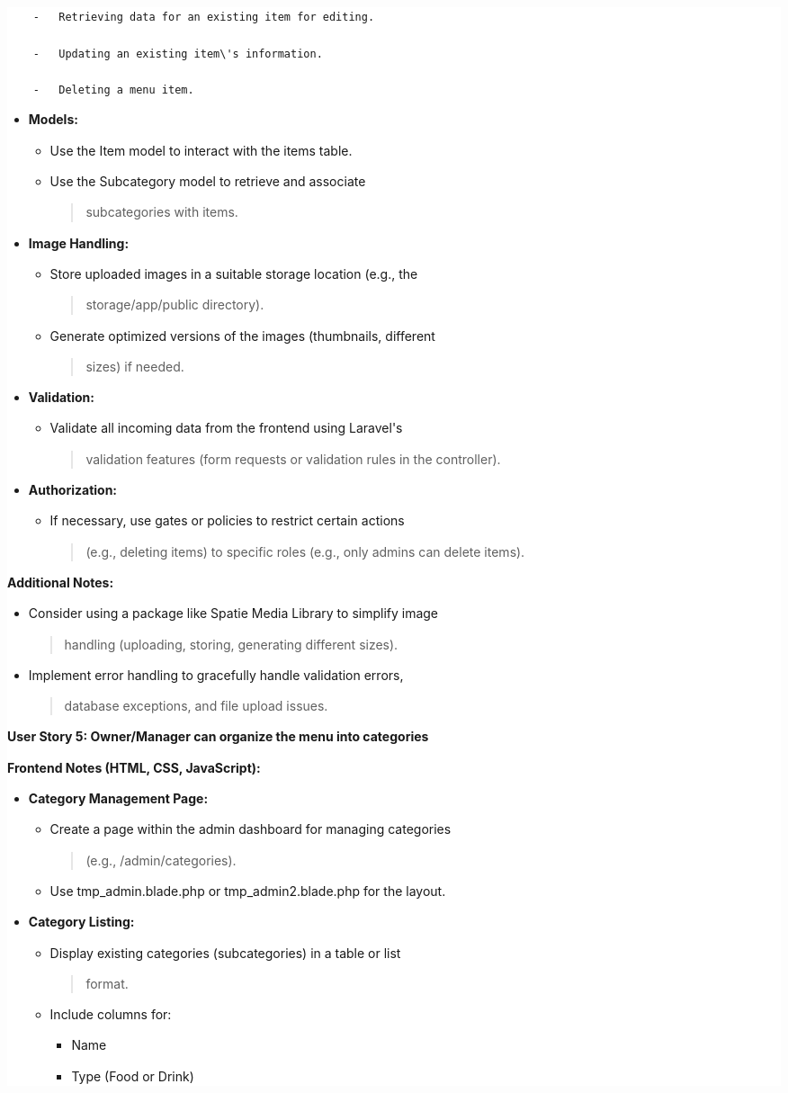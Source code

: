         -   Retrieving data for an existing item for editing.

        -   Updating an existing item\'s information.

        -   Deleting a menu item.

-   **Models:**

    -   Use the Item model to interact with the items table.

    -   Use the Subcategory model to retrieve and associate
        > subcategories with items.

-   **Image Handling:**

    -   Store uploaded images in a suitable storage location (e.g., the
        > storage/app/public directory).

    -   Generate optimized versions of the images (thumbnails, different
        > sizes) if needed.

-   **Validation:**

    -   Validate all incoming data from the frontend using Laravel\'s
        > validation features (form requests or validation rules in the
        > controller).

-   **Authorization:**

    -   If necessary, use gates or policies to restrict certain actions
        > (e.g., deleting items) to specific roles (e.g., only admins
        > can delete items).

**Additional Notes:**

-   Consider using a package like Spatie Media Library to simplify image
    > handling (uploading, storing, generating different sizes).

-   Implement error handling to gracefully handle validation errors,
    > database exceptions, and file upload issues.

**User Story 5: Owner/Manager can organize the menu into categories**

**Frontend Notes (HTML, CSS, JavaScript):**

-   **Category Management Page:**

    -   Create a page within the admin dashboard for managing categories
        > (e.g., /admin/categories).

    -   Use tmp_admin.blade.php or tmp_admin2.blade.php for the layout.

-   **Category Listing:**

    -   Display existing categories (subcategories) in a table or list
        > format.

    -   Include columns for:

        -   Name

        -   Type (Food or Drink)
